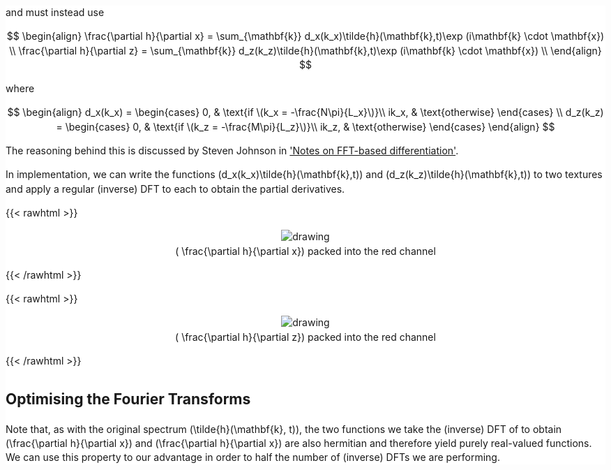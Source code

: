 and must instead use

$$
\begin{align}
\frac{\partial h}{\partial x} = \sum_{\mathbf{k}} d_x(k_x)\tilde{h}(\mathbf{k},t)\exp (i\mathbf{k} \cdot \mathbf{x}) \\
\frac{\partial h}{\partial z} = \sum_{\mathbf{k}} d_z(k_z)\tilde{h}(\mathbf{k},t)\exp (i\mathbf{k} \cdot \mathbf{x}) \\
\end{align}
$$

where

$$
\begin{align}
d_x(k_x) = \begin{cases} 
            0, & \text{if \(k_x = -\frac{N\pi}{L_x}\)}\\
            ik_x, & \text{otherwise}
        \end{cases} \\
d_z(k_z) = \begin{cases} 
            0, & \text{if \(k_z = -\frac{M\pi}{L_z}\)}\\
            ik_z, & \text{otherwise}
        \end{cases}
\end{align}
$$

The reasoning behind this is discussed by Steven Johnson in [\'Notes on FFT-based differentiation\'](https://math.mit.edu/%7Estevenj/fft-deriv.pdf).

In implementation, we can write the functions \(d_x(k_x)\tilde{h}(\mathbf{k},t)\) and \(d_z(k_z)\tilde{h}(\mathbf{k},t)\) to two textures and apply a regular (inverse) DFT to each to obtain the partial derivatives. 

{{< rawhtml >}}
    <center>
        <figure>
            <img class="pixelated" src="/images/fftWater_2/xslope.png" alt="drawing" width="500"/>
            <figcaption>\( \frac{\partial h}{\partial x}\) packed into the red channel</figcaption>
        </figure>
    </center>
{{< /rawhtml >}}

{{< rawhtml >}}
    <center>
        <figure>
            <img class="pixelated" src="/images/fftWater_2/zslope.png" alt="drawing" width="500"/>
            <figcaption>\( \frac{\partial h}{\partial z}\) packed into the red channel</figcaption>
        </figure>
    </center>
{{< /rawhtml >}}

## Optimising the Fourier Transforms
Note that, as with the original spectrum \(\tilde{h}(\mathbf{k}, t)\), the two functions we take the (inverse) DFT of to obtain \(\frac{\partial h}{\partial x}\) and \(\frac{\partial h}{\partial x}\) are also hermitian and therefore yield purely real-valued functions. We can use this property to our advantage in order to half the number of (inverse) DFTs we are performing. 
